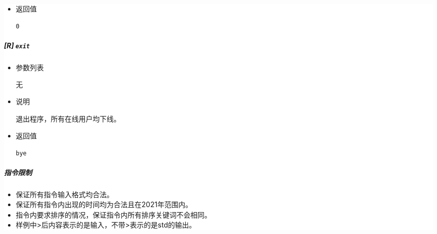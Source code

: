 - 返回值

  `0`

##### [R] `exit`

- 参数列表

  无

- 说明

  退出程序，所有在线用户均下线。

- 返回值

  `bye`

##### 指令限制
* 保证所有指令输入格式均合法。
* 保证所有指令内出现的时间均为合法且在2021年范围内。
* 指令内要求排序的情况，保证指令内所有排序关键词不会相同。
* 样例中>后内容表示的是输入，不带>表示的是std的输出。

